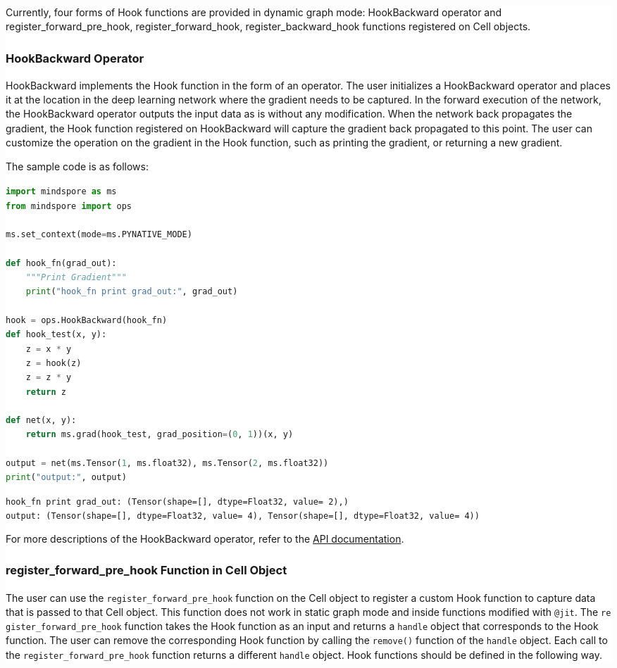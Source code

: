 Currently, four forms of Hook functions are provided in dynamic graph mode: HookBackward operator and register_forward_pre_hook, register_forward_hook, register_backward_hook functions registered on Cell objects.

### HookBackward Operator

HookBackward implements the Hook function in the form of an operator. The user initializes a HookBackward operator and places it at the location in the deep learning network where the gradient needs to be captured. In the forward execution of the network, the HookBackward operator outputs the input data as is without any modification. When the network back propagates the gradient, the Hook function registered on HookBackward will capture the gradient back propagated to this point. The user can customize the operation on the gradient in the Hook function, such as printing the gradient, or returning a new gradient.

The sample code is as follows:

```python
import mindspore as ms
from mindspore import ops

ms.set_context(mode=ms.PYNATIVE_MODE)

def hook_fn(grad_out):
    """Print Gradient"""
    print("hook_fn print grad_out:", grad_out)

hook = ops.HookBackward(hook_fn)
def hook_test(x, y):
    z = x * y
    z = hook(z)
    z = z * y
    return z

def net(x, y):
    return ms.grad(hook_test, grad_position=(0, 1))(x, y)

output = net(ms.Tensor(1, ms.float32), ms.Tensor(2, ms.float32))
print("output:", output)
```

```text
hook_fn print grad_out: (Tensor(shape=[], dtype=Float32, value= 2),)
output: (Tensor(shape=[], dtype=Float32, value= 4), Tensor(shape=[], dtype=Float32, value= 4))
```

For more descriptions of the HookBackward operator, refer to the [API documentation](https://mindspore.cn/docs/en/r2.1/api_python/ops/mindspore.ops.HookBackward.html).

### register_forward_pre_hook Function in Cell Object

The user can use the `register_forward_pre_hook` function on the Cell object to register a custom Hook function to capture data that is passed to that Cell object. This function does not work in static graph mode and inside functions modified with `@jit`. The `register_forward_pre_hook` function takes the Hook function as an input and returns a `handle` object that corresponds to the Hook function. The user can remove the corresponding Hook function by calling the `remove()` function of the `handle` object. Each call to the `register_forward_pre_hook` function returns a different `handle` object. Hook functions should be defined in the following way.
